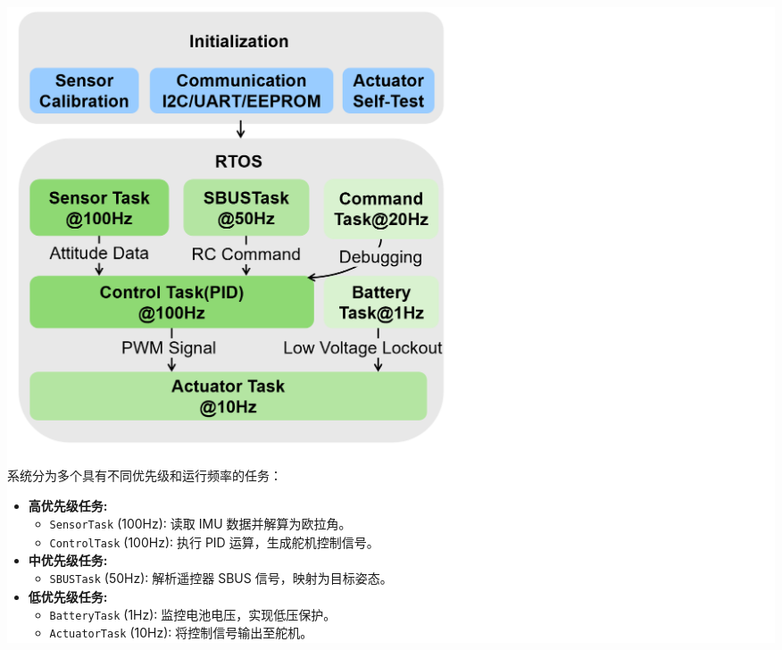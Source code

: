   <img src="img/software_architecture_rtos_EN.png" alt="软件系统架构图" width="500"/>
</p>

系统分为多个具有不同优先级和运行频率的任务：
* **高优先级任务:**
    * `SensorTask` (100Hz): 读取 IMU 数据并解算为欧拉角。
    * `ControlTask` (100Hz): 执行 PID 运算，生成舵机控制信号。
* **中优先级任务:**
    * `SBUSTask` (50Hz): 解析遥控器 SBUS 信号，映射为目标姿态。
* **低优先级任务:**
    * `BatteryTask` (1Hz): 监控电池电压，实现低压保护。
    * `ActuatorTask` (10Hz): 将控制信号输出至舵机。
